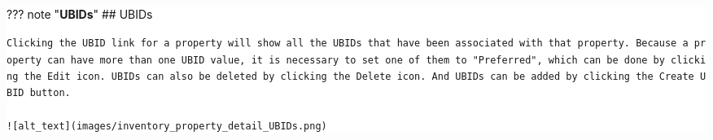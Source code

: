 ??? note "**UBIDs**"
    ## UBIDs

    Clicking the UBID link for a property will show all the UBIDs that have been associated with that property. Because a property can have more than one UBID value, it is necessary to set one of them to "Preferred", which can be done by clicking the Edit icon. UBIDs can also be deleted by clicking the Delete icon. And UBIDs can be added by clicking the Create UBID button.

    ![alt_text](images/inventory_property_detail_UBIDs.png)
